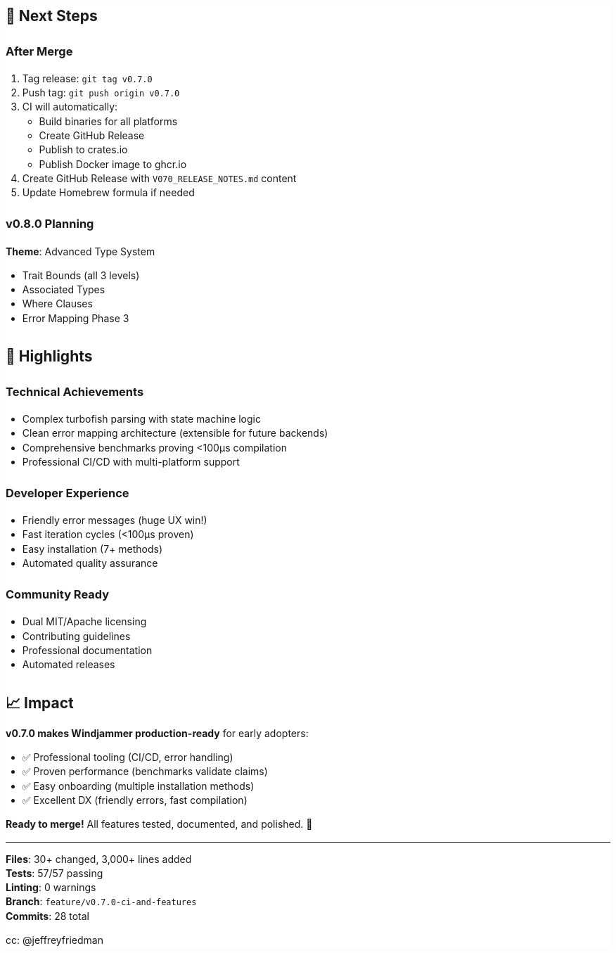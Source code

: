 ## 🚀 Next Steps

### After Merge
1. Tag release: `git tag v0.7.0`
2. Push tag: `git push origin v0.7.0`
3. CI will automatically:
   - Build binaries for all platforms
   - Create GitHub Release
   - Publish to crates.io
   - Publish Docker image to ghcr.io
4. Create GitHub Release with `V070_RELEASE_NOTES.md` content
5. Update Homebrew formula if needed

### v0.8.0 Planning
**Theme**: Advanced Type System
- Trait Bounds (all 3 levels)
- Associated Types
- Where Clauses
- Error Mapping Phase 3

## 🎉 Highlights

### Technical Achievements
- Complex turbofish parsing with state machine logic
- Clean error mapping architecture (extensible for future backends)
- Comprehensive benchmarks proving <100µs compilation
- Professional CI/CD with multi-platform support

### Developer Experience
- Friendly error messages (huge UX win!)
- Fast iteration cycles (<100µs proven)
- Easy installation (7+ methods)
- Automated quality assurance

### Community Ready
- Dual MIT/Apache licensing
- Contributing guidelines
- Professional documentation
- Automated releases

## 📈 Impact

**v0.7.0 makes Windjammer production-ready** for early adopters:
- ✅ Professional tooling (CI/CD, error handling)
- ✅ Proven performance (benchmarks validate claims)
- ✅ Easy onboarding (multiple installation methods)
- ✅ Excellent DX (friendly errors, fast compilation)

**Ready to merge!** All features tested, documented, and polished. 🚀

---

**Files**: 30+ changed, 3,000+ lines added  
**Tests**: 57/57 passing  
**Linting**: 0 warnings  
**Branch**: `feature/v0.7.0-ci-and-features`  
**Commits**: 28 total

cc: @jeffreyfriedman
